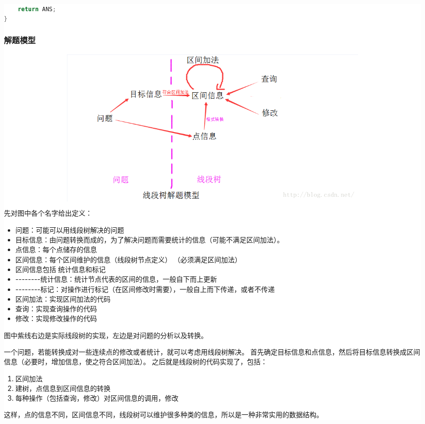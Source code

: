 ```java
    return ANS;
}
```

### 解题模型
<div style="text-align: center"><img src="asset/st/img_7.png" style="zoom:70%" align="middle" alt=""></div>

先对图中各个名字给出定义：
- 问题：可能可以用线段树解决的问题
- 目标信息：由问题转换而成的，为了解决问题而需要统计的信息（可能不满足区间加法）。
- 点信息：每个点储存的信息
- 区间信息：每个区间维护的信息（线段树节点定义） （必须满足区间加法）
- 区间信息包括 统计信息和标记
- --------统计信息：统计节点代表的区间的信息，一般自下而上更新
- --------标记：对操作进行标记（在区间修改时需要），一般自上而下传递，或者不传递
- 区间加法：实现区间加法的代码
- 查询：实现查询操作的代码
- 修改：实现修改操作的代码

图中紫线右边是实际线段树的实现，左边是对问题的分析以及转换。

一个问题，若能转换成对一些连续点的修改或者统计，就可以考虑用线段树解决。
首先确定目标信息和点信息，然后将目标信息转换成区间信息（必要时，增加信息，使之符合区间加法）。
之后就是线段树的代码实现了，包括：
1. 区间加法
2. 建树，点信息到区间信息的转换
3. 每种操作（包括查询，修改）对区间信息的调用，修改

这样，点的信息不同，区间信息不同，线段树可以维护很多种类的信息，所以是一种非常实用的数据结构。
